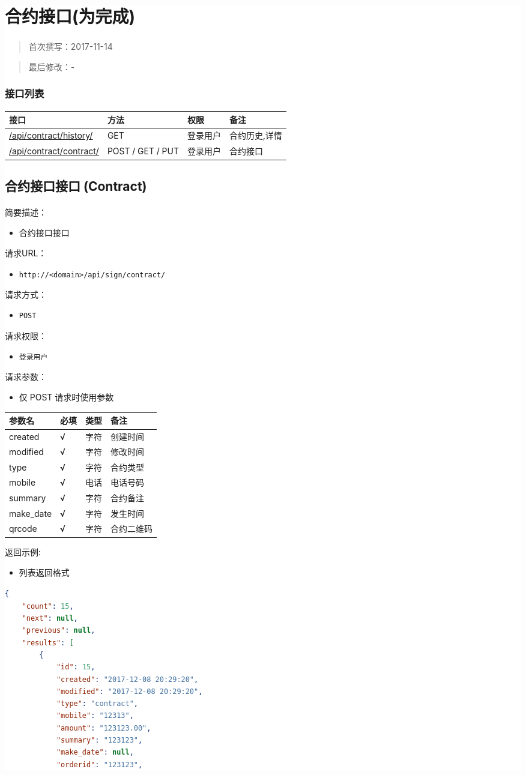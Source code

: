 合约接口(为完成)
==========

> 首次撰写：2017-11-14

> 最后修改：-

### 接口列表

|接口|方法|权限|备注|
| :-- | :-- | :-- | :-- |
|[/api/contract/history/](#history)|GET|登录用户|合约历史,详情|
|[/api/contract/contract/](#contract)|POST / GET / PUT |登录用户|合约接口|


合约接口接口 (Contract)
------------

简要描述：
 - 合约接口接口

请求URL：
 - `http://<domain>/api/sign/contract/`

请求方式：
 - `POST`

请求权限：
 - `登录用户`

请求参数：
 - 仅 POST 请求时使用参数


| 参数名 | 必填 | 类型 | 备注|
| :-- | :-- | :-- |:-- |
| created   | √     | 字符 | 创建时间 |
| modified  | √     | 字符 | 修改时间 |
| type      | √     | 字符 | 合约类型 |
| mobile    | √     | 电话 | 电话号码 |
| summary   | √     | 字符 | 合约备注 |
| make_date | √     | 字符 | 发生时间 |
| qrcode    | √     | 字符 | 合约二维码 |

返回示例:
* 列表返回格式

```json
{
    "count": 15,
    "next": null,
    "previous": null,
    "results": [
        {
            "id": 15,
            "created": "2017-12-08 20:29:20",
            "modified": "2017-12-08 20:29:20",
            "type": "contract",
            "mobile": "12313",
            "amount": "123123.00",
            "summary": "123123",
            "make_date": null,
            "orderid": "123123",
```